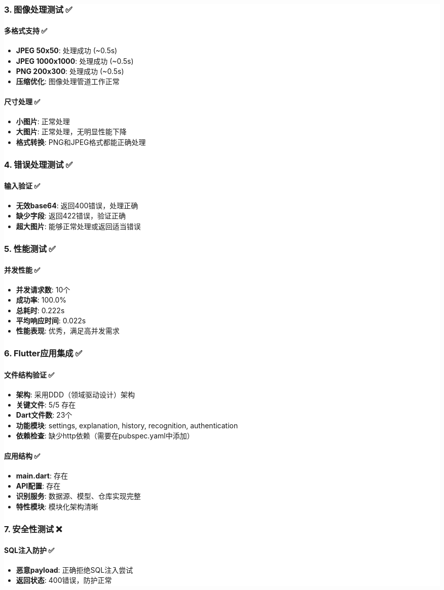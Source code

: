 ### 3. 图像处理测试 ✅

#### 多格式支持 ✅
- **JPEG 50x50**: 处理成功 (~0.5s)
- **JPEG 1000x1000**: 处理成功 (~0.5s)  
- **PNG 200x300**: 处理成功 (~0.5s)
- **压缩优化**: 图像处理管道工作正常

#### 尺寸处理 ✅
- **小图片**: 正常处理
- **大图片**: 正常处理，无明显性能下降
- **格式转换**: PNG和JPEG格式都能正确处理

### 4. 错误处理测试 ✅

#### 输入验证 ✅
- **无效base64**: 返回400错误，处理正确
- **缺少字段**: 返回422错误，验证正确
- **超大图片**: 能够正常处理或返回适当错误

### 5. 性能测试 ✅

#### 并发性能 ✅
- **并发请求数**: 10个
- **成功率**: 100.0%
- **总耗时**: 0.222s
- **平均响应时间**: 0.022s
- **性能表现**: 优秀，满足高并发需求

### 6. Flutter应用集成 ✅

#### 文件结构验证 ✅
- **架构**: 采用DDD（领域驱动设计）架构
- **关键文件**: 5/5 存在
- **Dart文件数**: 23个
- **功能模块**: settings, explanation, history, recognition, authentication
- **依赖检查**: 缺少http依赖（需要在pubspec.yaml中添加）

#### 应用结构 ✅
- **main.dart**: 存在
- **API配置**: 存在
- **识别服务**: 数据源、模型、仓库实现完整
- **特性模块**: 模块化架构清晰

### 7. 安全性测试 ❌

#### SQL注入防护 ✅
- **恶意payload**: 正确拒绝SQL注入尝试
- **返回状态**: 400错误，防护正常
